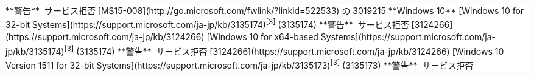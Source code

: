 </td>
<td style="border:1px solid black;">
**警告**   
サービス拒否

</td>
<td style="border:1px solid black;">
[MS15-008](http://go.microsoft.com/fwlink/?linkid=522533) の 3019215

</td>
</tr>
<tr>
<td style="border:1px solid black;" colspan="3">
**Windows 10**

</td>
</tr>
<tr>
<td style="border:1px solid black;">
[Windows 10 for 32-bit Systems](https://support.microsoft.com/ja-jp/kb/3135174)<sup>[3]</sup>
(3135174)

</td>
<td style="border:1px solid black;">
**警告**   
サービス拒否

</td>
<td style="border:1px solid black;">
[3124266](https://support.microsoft.com/ja-jp/kb/3124266)

</td>
</tr>
<tr>
<td style="border:1px solid black;">
[Windows 10 for x64-based Systems](https://support.microsoft.com/ja-jp/kb/3135174)<sup>[3]</sup>
(3135174)

</td>
<td style="border:1px solid black;">
**警告**   
サービス拒否

</td>
<td style="border:1px solid black;">
[3124266](https://support.microsoft.com/ja-jp/kb/3124266)

</td>
</tr>
<tr>
<td style="border:1px solid black;">
[Windows 10 Version 1511 for 32-bit Systems](https://support.microsoft.com/ja-jp/kb/3135173)<sup>[3]</sup>
(3135173)

</td>
<td style="border:1px solid black;">
**警告**   
サービス拒否
